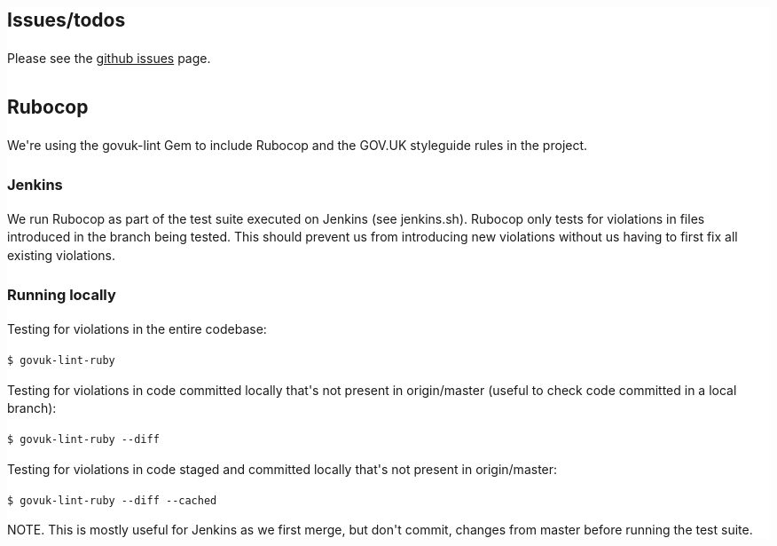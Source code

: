 ## Issues/todos

Please see the [github issues](https://github.com/alphagov/smart-answers/issues) page.

## Rubocop

We're using the govuk-lint Gem to include Rubocop and the GOV.UK styleguide rules in the project.

### Jenkins

We run Rubocop as part of the test suite executed on Jenkins (see jenkins.sh). Rubocop only tests for violations in files introduced in the branch being tested. This should prevent us from introducing new violations without us having to first fix all existing violations.

### Running locally

Testing for violations in the entire codebase:

    $ govuk-lint-ruby

Testing for violations in code committed locally that's not present in origin/master (useful to check code committed in a local branch):

    $ govuk-lint-ruby --diff

Testing for violations in code staged and committed locally that's not present in origin/master:

    $ govuk-lint-ruby --diff --cached

NOTE. This is mostly useful for Jenkins as we first merge, but don't commit, changes from master before running the test suite.
